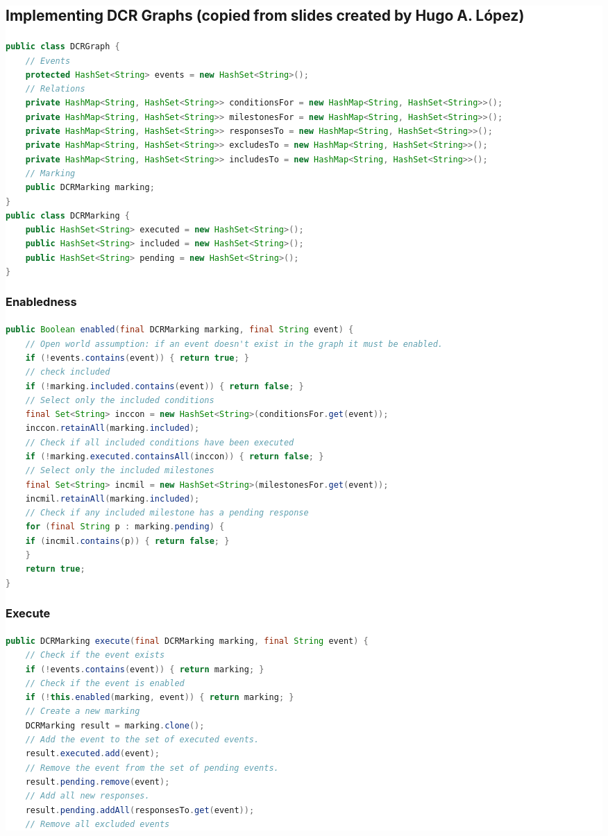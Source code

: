 ## Implementing DCR Graphs (copied from slides created by Hugo A. López)
```java
public class DCRGraph { 
    // Events 
    protected HashSet<String> events = new HashSet<String>(); 
    // Relations 
    private HashMap<String, HashSet<String>> conditionsFor = new HashMap<String, HashSet<String>>();
    private HashMap<String, HashSet<String>> milestonesFor = new HashMap<String, HashSet<String>>();
    private HashMap<String, HashSet<String>> responsesTo = new HashMap<String, HashSet<String>>();
    private HashMap<String, HashSet<String>> excludesTo = new HashMap<String, HashSet<String>>();
    private HashMap<String, HashSet<String>> includesTo = new HashMap<String, HashSet<String>>();
    // Marking 
    public DCRMarking marking; 
}
public class DCRMarking { 
    public HashSet<String> executed = new HashSet<String>(); 
    public HashSet<String> included = new HashSet<String>(); 
    public HashSet<String> pending = new HashSet<String>(); 
}
```

### Enabledness
```java
public Boolean enabled(final DCRMarking marking, final String event) {
    // Open world assumption: if an event doesn't exist in the graph it must be enabled.
    if (!events.contains(event)) { return true; }
    // check included
    if (!marking.included.contains(event)) { return false; }
    // Select only the included conditions
    final Set<String> inccon = new HashSet<String>(conditionsFor.get(event));
    inccon.retainAll(marking.included);
    // Check if all included conditions have been executed
    if (!marking.executed.containsAll(inccon)) { return false; }
    // Select only the included milestones
    final Set<String> incmil = new HashSet<String>(milestonesFor.get(event));
    incmil.retainAll(marking.included);
    // Check if any included milestone has a pending response
    for (final String p : marking.pending) {
    if (incmil.contains(p)) { return false; }
    }
    return true;
}
```

### Execute
```java
public DCRMarking execute(final DCRMarking marking, final String event) {
    // Check if the event exists
    if (!events.contains(event)) { return marking; }
    // Check if the event is enabled
    if (!this.enabled(marking, event)) { return marking; }
    // Create a new marking
    DCRMarking result = marking.clone();
    // Add the event to the set of executed events.
    result.executed.add(event);
    // Remove the event from the set of pending events.
    result.pending.remove(event);
    // Add all new responses.
    result.pending.addAll(responsesTo.get(event));
    // Remove all excluded events
```